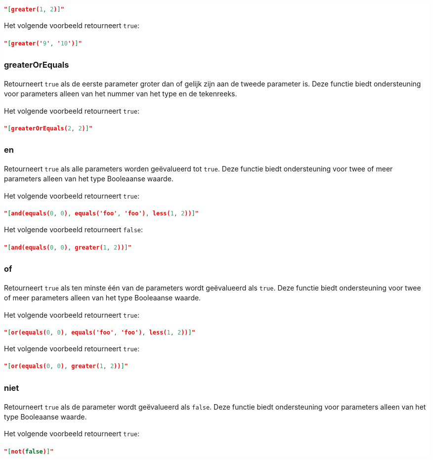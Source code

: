 ```json
"[greater(1, 2)]"
```

Het volgende voorbeeld retourneert `true`:

```json
"[greater('9', '10')]"
```

### <a name="greaterorequals"></a>greaterOrEquals
Retourneert `true` als de eerste parameter groter dan of gelijk zijn aan de tweede parameter is. Deze functie biedt ondersteuning voor parameters alleen van het nummer van het type en de tekenreeks.

Het volgende voorbeeld retourneert `true`:

```json
"[greaterOrEquals(2, 2)]"
```

### <a name="and"></a>en
Retourneert `true` als alle parameters worden geëvalueerd tot `true`. Deze functie biedt ondersteuning voor twee of meer parameters alleen van het type Booleaanse waarde.

Het volgende voorbeeld retourneert `true`:

```json
"[and(equals(0, 0), equals('foo', 'foo'), less(1, 2))]"
```

Het volgende voorbeeld retourneert `false`:

```json
"[and(equals(0, 0), greater(1, 2))]"
```

### <a name="or"></a>of
Retourneert `true` als ten minste één van de parameters wordt geëvalueerd als `true`. Deze functie biedt ondersteuning voor twee of meer parameters alleen van het type Booleaanse waarde.

Het volgende voorbeeld retourneert `true`:

```json
"[or(equals(0, 0), equals('foo', 'foo'), less(1, 2))]"
```

Het volgende voorbeeld retourneert `true`:

```json
"[or(equals(0, 0), greater(1, 2))]"
```

### <a name="not"></a>niet
Retourneert `true` als de parameter wordt geëvalueerd als `false`. Deze functie biedt ondersteuning voor parameters alleen van het type Booleaanse waarde.

Het volgende voorbeeld retourneert `true`:

```json
"[not(false)]"
```

